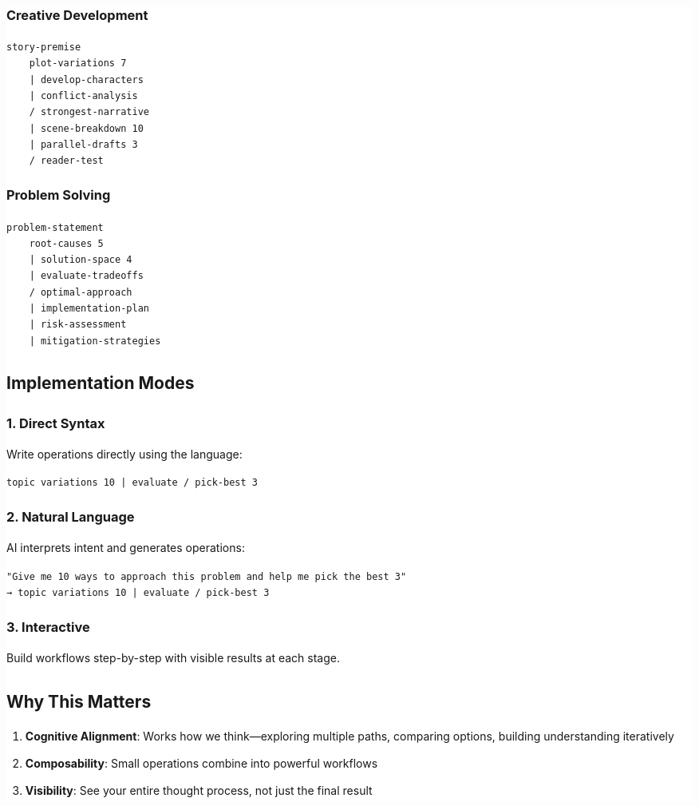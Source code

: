 ### Creative Development  
```
story-premise
    plot-variations 7
    | develop-characters
    | conflict-analysis
    / strongest-narrative
    | scene-breakdown 10
    | parallel-drafts 3
    / reader-test
```

### Problem Solving
```
problem-statement
    root-causes 5
    | solution-space 4
    | evaluate-tradeoffs
    / optimal-approach
    | implementation-plan
    | risk-assessment
    | mitigation-strategies
```

## Implementation Modes

### 1. Direct Syntax
Write operations directly using the language:
```
topic variations 10 | evaluate / pick-best 3
```

### 2. Natural Language
AI interprets intent and generates operations:
```
"Give me 10 ways to approach this problem and help me pick the best 3"
→ topic variations 10 | evaluate / pick-best 3
```

### 3. Interactive
Build workflows step-by-step with visible results at each stage.

## Why This Matters

1. **Cognitive Alignment**: Works how we think—exploring multiple paths, comparing options, building understanding iteratively

2. **Composability**: Small operations combine into powerful workflows

3. **Visibility**: See your entire thought process, not just the final result
